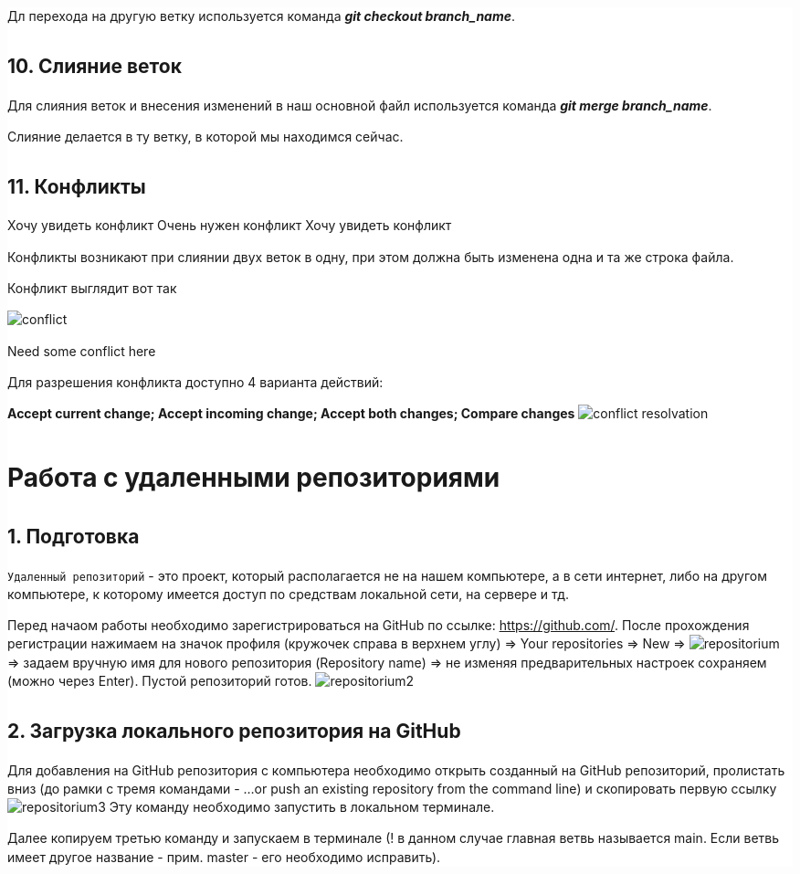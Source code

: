 Дл перехода на другую ветку используется команда ***git checkout branch_name***.

## 10. Слияние веток 

Для слияния веток и внесения изменений в наш основной файл используется команда ***git merge branch_name***.

Слияние делается в ту ветку, в которой мы находимся сейчас.

## 11. Конфликты

Хочу увидеть конфликт
Очень нужен конфликт
Хочу увидеть конфликт

Конфликты возникают при слиянии двух веток в одну, при этом должна быть изменена одна и та же строка файла.

Конфликт выглядит вот так

![conflict](conflict.png)

Need some conflict here

Для разрешения конфликта доступно 4 варианта действий:

__Accept current change; Accept incoming change; Accept both changes; Compare changes__
![conflict resolvation](conflict_res.png)

# Работа с удаленными репозиториями

## 1. Подготовка
`Удаленный репозиторий` - это проект, который располагается не на нашем компьютере, а в сети интернет, либо на другом компьютере, к которому имеется доступ по средствам локальной сети, на сервере и тд.

Перед начаом работы необходимо зарегистрироваться на GitHub по ссылке: https://github.com/. После прохождения регистрации нажимаем на значок профиля (кружочек справа в верхнем углу) => Your repositories => New => ![repositorium](reposit1.png.png) => задаем вручную имя для нового репозитория (Repository name) => не изменяя предварительных настроек сохраняем (можно через Enter). Пустой репозиторий готов.
 ![repositorium2](reposit2.png)

 ## 2. Загрузка локального репозитория на GitHub
 Для добавления на GitHub репозитория с компьютера необходимо открыть созданный на GitHub репозиторий, пролистать вниз (до рамки с тремя командами - …or push an existing repository from the command line) и скопировать первую ссылку ![repositorium3](reposit3.png)
 Эту команду необходимо запустить в локальном терминале.

Далее копируем третью команду и запускаем в терминале (! в данном случае главная ветвь называется main. Если ветвь имеет другое название - прим. master - его необходимо исправить).
